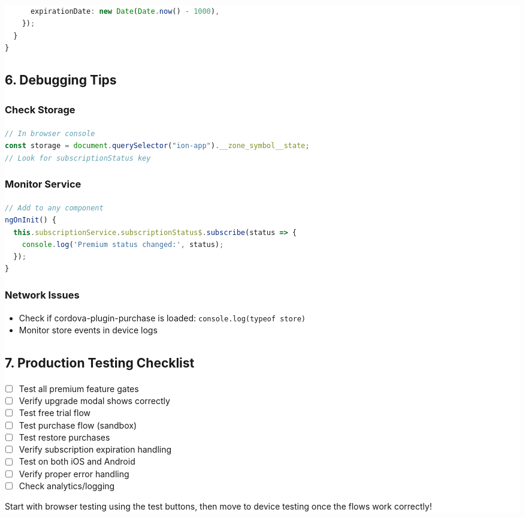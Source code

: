 ```typescript
      expirationDate: new Date(Date.now() - 1000),
    });
  }
}
```

## **6. Debugging Tips**

### Check Storage

```javascript
// In browser console
const storage = document.querySelector("ion-app").__zone_symbol__state;
// Look for subscriptionStatus key
```

### Monitor Service

```typescript
// Add to any component
ngOnInit() {
  this.subscriptionService.subscriptionStatus$.subscribe(status => {
    console.log('Premium status changed:', status);
  });
}
```

### Network Issues

- Check if cordova-plugin-purchase is loaded: `console.log(typeof store)`
- Monitor store events in device logs

## **7. Production Testing Checklist**

- [ ] Test all premium feature gates
- [ ] Verify upgrade modal shows correctly
- [ ] Test free trial flow
- [ ] Test purchase flow (sandbox)
- [ ] Test restore purchases
- [ ] Verify subscription expiration handling
- [ ] Test on both iOS and Android
- [ ] Verify proper error handling
- [ ] Check analytics/logging

Start with browser testing using the test buttons, then move to device testing once the flows work correctly!
